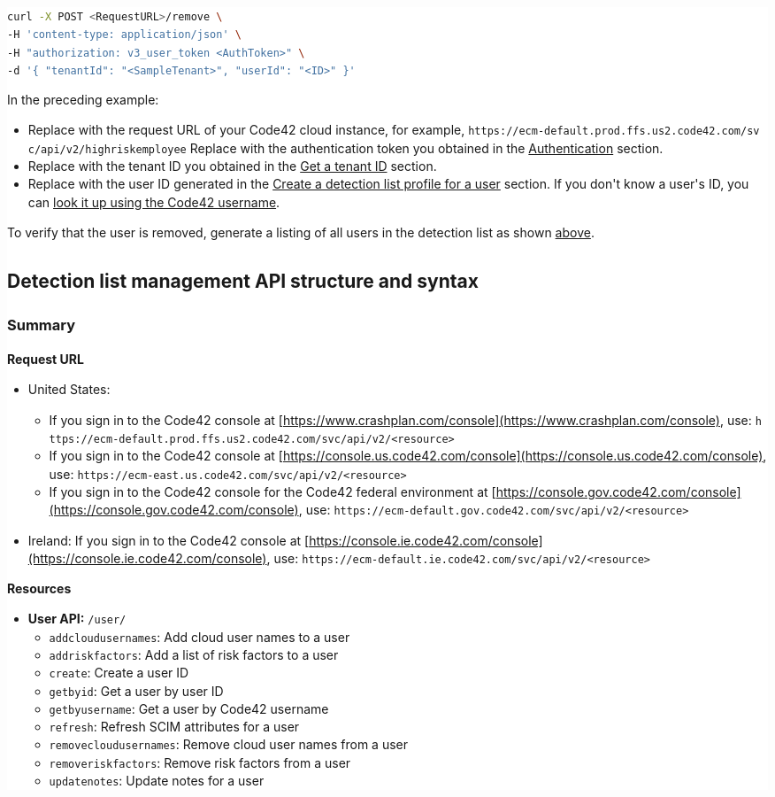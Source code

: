 ```bash
curl -X POST <RequestURL>/remove \
-H 'content-type: application/json' \
-H "authorization: v3_user_token <AuthToken>" \
-d '{ "tenantId": "<SampleTenant>", "userId": "<ID>" }'
```

In the preceding example: 
* Replace <RequestURL> with the request URL of your Code42 cloud instance, for example, 
`https://ecm-default.prod.ffs.us2.code42.com/svc/api/v2/highriskemployee` 
Replace <AuthToken> with the authentication token you obtained in the [Authentication](#authentication) section.
* Replace <SampleTenant> with the tenant ID you obtained in the [Get a tenant ID](#get-a-tenant-id) section.
* Replace <ID> with the user ID generated in the [Create a detection list profile for a user](#create-a-detection-list-profile-for-a-user) section. If you don't know a user's ID, you can [look it up using the Code42 username](#get-the-detection-list-profile-for-a-user).

To verify that the user is removed, generate a listing of all users in the detection list as shown [above](#obtain-a-listing-of-all-users-in-a-detection-list). 

## Detection list management API structure and syntax 

### Summary 

**Request URL**
 
* United States:
    * If you sign in to the Code42 console at [https://www.crashplan.com/console](https://www.crashplan.com/console), use:
`https://ecm-default.prod.ffs.us2.code42.com/svc/api/v2/<resource>` 
    * If you sign in to the Code42 console at [https://console.us.code42.com/console](https://console.us.code42.com/console), use: 
`https://ecm-east.us.code42.com/svc/api/v2/<resource>` 
    * If you sign in to the Code42 console for the Code42 federal environment at [https://console.gov.code42.com/console](https://console.gov.code42.com/console), use: 
`https://ecm-default.gov.code42.com/svc/api/v2/<resource>` 

* Ireland: If you sign in to the Code42 console at [https://console.ie.code42.com/console](https://console.ie.code42.com/console), use: 
`https://ecm-default.ie.code42.com/svc/api/v2/<resource>` 

**Resources**

* **User API:** `/user/`
    * `addcloudusernames`: Add cloud user names to a user
    * `addriskfactors`: Add a list of risk factors to a user
    * `create`: Create a user ID
    * `getbyid`: Get a user by user ID
    * `getbyusername`: Get a user by Code42 username
    * `refresh`: Refresh SCIM attributes for a user
    * `removecloudusernames`: Remove cloud user names from a user
    * `removeriskfactors`: Remove risk factors from a user
    * `updatenotes`: Update notes for a user
